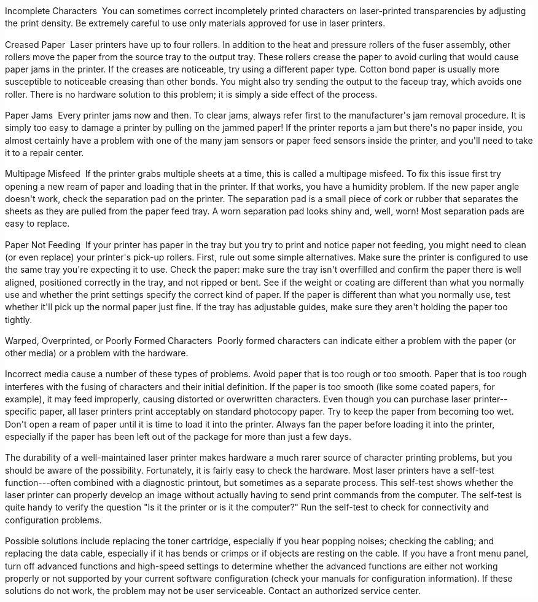 Incomplete Characters  You can sometimes correct incompletely printed characters on laser-printed transparencies by adjusting the print density. Be extremely careful to use only materials approved for use in laser printers.

Creased Paper  Laser printers have up to four rollers. In addition to the heat and pressure rollers of the fuser assembly, other rollers move the paper from the source tray to the output tray. These rollers crease the paper to avoid curling that would cause paper jams in the printer. If the creases are noticeable, try using a different paper type. Cotton bond paper is usually more susceptible to noticeable creasing than other bonds. You might also try sending the output to the faceup tray, which avoids one roller. There is no hardware solution to this problem; it is simply a side effect of the process.

Paper Jams  Every printer jams now and then. To clear jams, always refer first to the manufacturer's jam removal procedure. It is simply too easy to damage a printer by pulling on the jammed paper! If the printer reports a jam but there's no paper inside, you almost certainly have a problem with one of the many jam sensors or paper feed sensors inside the printer, and you'll need to take it to a repair center.

Multipage Misfeed  If the printer grabs multiple sheets at a time, this is called a multipage misfeed. To fix this issue first try opening a new ream of paper and loading that in the printer. If that works, you have a humidity problem. If the new paper angle doesn't work, check the separation pad on the printer. The separation pad is a small piece of cork or rubber that separates the sheets as they are pulled from the paper feed tray. A worn separation pad looks shiny and, well, worn! Most separation pads are easy to replace.

Paper Not Feeding  If your printer has paper in the tray but you try to print and notice paper not feeding, you might need to clean (or even replace) your printer's pick-up rollers. First, rule out some simple alternatives. Make sure the printer is configured to use the same tray you're expecting it to use. Check the paper: make sure the tray isn't overfilled and confirm the paper there is well aligned, positioned correctly in the tray, and not ripped or bent. See if the weight or coating are different than what you normally use and whether the print settings specify the correct kind of paper. If the paper is different than what you normally use, test whether it'll pick up the normal paper just fine. If the tray has adjustable guides, make sure they aren't holding the paper too tightly.

Warped, Overprinted, or Poorly Formed Characters  Poorly formed characters can indicate either a problem with the paper (or other media) or a problem with the hardware.

Incorrect media cause a number of these types of problems. Avoid paper that is too rough or too smooth. Paper that is too rough interferes with the fusing of characters and their initial definition. If the paper is too smooth (like some coated papers, for example), it may feed improperly, causing distorted or overwritten characters. Even though you can purchase laser printer--specific paper, all laser printers print acceptably on standard photocopy paper. Try to keep the paper from becoming too wet. Don't open a ream of paper until it is time to load it into the printer. Always fan the paper before loading it into the printer, especially if the paper has been left out of the package for more than just a few days.

The durability of a well-maintained laser printer makes hardware a much rarer source of character printing problems, but you should be aware of the possibility. Fortunately, it is fairly easy to check the hardware. Most laser printers have a self-test function---often combined with a diagnostic printout, but sometimes as a separate process. This self-test shows whether the laser printer can properly develop an image without actually having to send print commands from the computer. The self-test is quite handy to verify the question "Is it the printer or is it the computer?" Run the self-test to check for connectivity and configuration problems.

Possible solutions include replacing the toner cartridge, especially if you hear popping noises; checking the cabling; and replacing the data cable, especially if it has bends or crimps or if objects are resting on the cable. If you have a front menu panel, turn off advanced functions and high-speed settings to determine whether the advanced functions are either not working properly or not supported by your current software configuration (check your manuals for configuration information). If these solutions do not work, the problem may not be user serviceable. Contact an authorized service center.
